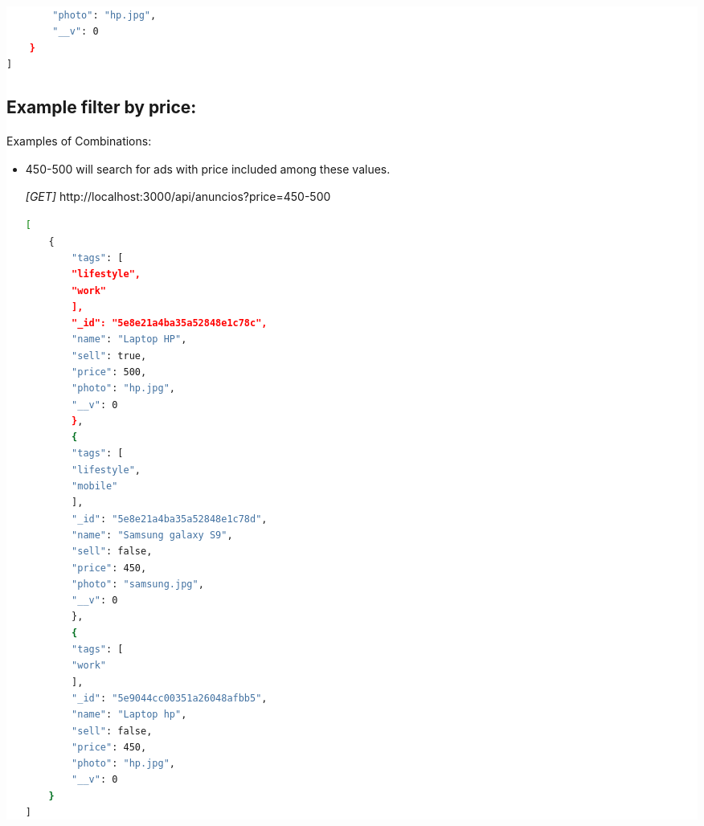 ```sh
        "photo": "hp.jpg",
        "__v": 0
    }
]
```

## Example filter by price:

Examples of Combinations: 

* 450-500 will search for ads with price included among these values.

    <em>[GET]</em> http://localhost:3000/api/anuncios?price=450-500

    
    ```sh
    [
        {
            "tags": [
            "lifestyle",
            "work"
            ],
            "_id": "5e8e21a4ba35a52848e1c78c",
            "name": "Laptop HP",
            "sell": true,
            "price": 500,
            "photo": "hp.jpg",
            "__v": 0
            },
            {
            "tags": [
            "lifestyle",
            "mobile"
            ],
            "_id": "5e8e21a4ba35a52848e1c78d",
            "name": "Samsung galaxy S9",
            "sell": false,
            "price": 450,
            "photo": "samsung.jpg",
            "__v": 0
            },
            {
            "tags": [
            "work"
            ],
            "_id": "5e9044cc00351a26048afbb5",
            "name": "Laptop hp",
            "sell": false,
            "price": 450,
            "photo": "hp.jpg",
            "__v": 0
        }
    ]
    ```
